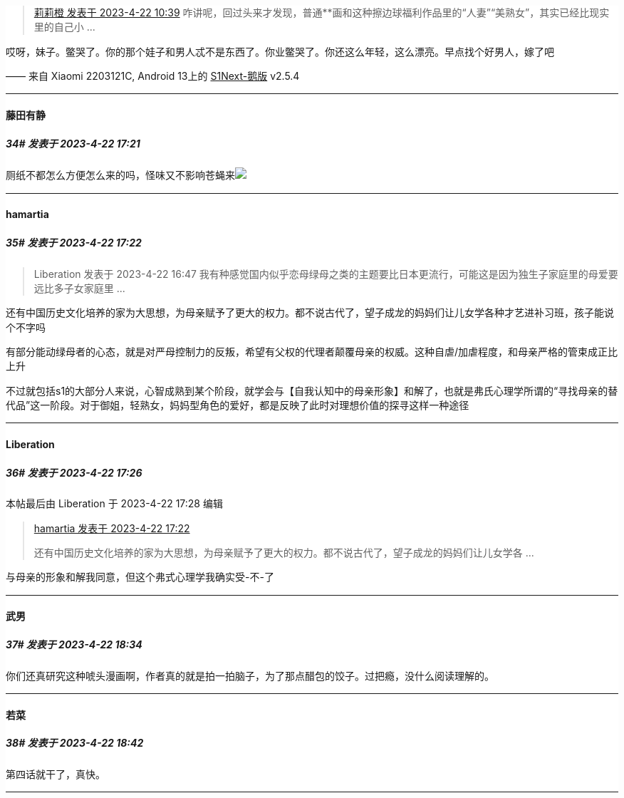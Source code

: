 <blockquote><a href="httphttps://bbs.saraba1st.com/2b/forum.php?mod=redirect&amp;goto=findpost&amp;pid=60558050&amp;ptid=2130146" target="_blank">莉莉橙 发表于 2023-4-22 10:39</a>
咋讲呢，回过头来才发现，普通**画和这种擦边球福利作品里的“人妻”“美熟女”，其实已经比现实里的自己小 ...</blockquote>
哎呀，妹子。鳖哭了。你的那个娃子和男人忒不是东西了。你业鳖哭了。你还这么年轻，这么漂亮。早点找个好男人，嫁了吧

—— 来自 Xiaomi 2203121C, Android 13上的 [S1Next-鹅版](https://github.com/ykrank/S1-Next/releases) v2.5.4

*****

####  藤田有静  
##### 34#       发表于 2023-4-22 17:21

厕纸不都怎么方便怎么来的吗，怪味又不影响苍蝇来<img src="https://static.saraba1st.com/image/smiley/face2017/067.png" referrerpolicy="no-referrer">

*****

####  hamartia  
##### 35#       发表于 2023-4-22 17:22

<blockquote>Liberation 发表于 2023-4-22 16:47
我有种感觉国内似乎恋母绿母之类的主题要比日本更流行，可能这是因为独生子家庭里的母爱要远比多子女家庭里 ...</blockquote>
还有中国历史文化培养的家为大思想，为母亲赋予了更大的权力。都不说古代了，望子成龙的妈妈们让儿女学各种才艺进补习班，孩子能说个不字吗

有部分能动绿母者的心态，就是对严母控制力的反叛，希望有父权的代理者颠覆母亲的权威。这种自虐/加虐程度，和母亲严格的管束成正比上升

不过就包括s1的大部分人来说，心智成熟到某个阶段，就学会与【自我认知中的母亲形象】和解了，也就是弗氏心理学所谓的“寻找母亲的替代品”这一阶段。对于御姐，轻熟女，妈妈型角色的爱好，都是反映了此时对理想价值的探寻这样一种途径

*****

####  Liberation  
##### 36#       发表于 2023-4-22 17:26

 本帖最后由 Liberation 于 2023-4-22 17:28 编辑 
<blockquote><a href="httphttps://bbs.saraba1st.com/2b/forum.php?mod=redirect&amp;goto=findpost&amp;pid=60562398&amp;ptid=2130146" target="_blank">hamartia 发表于 2023-4-22 17:22</a>

还有中国历史文化培养的家为大思想，为母亲赋予了更大的权力。都不说古代了，望子成龙的妈妈们让儿女学各 ...</blockquote>
与母亲的形象和解我同意，但这个弗式心理学我确实受-不-了

*****

####  武男  
##### 37#       发表于 2023-4-22 18:34

你们还真研究这种唬头漫画啊，作者真的就是拍一拍脑子，为了那点醋包的饺子。过把瘾，没什么阅读理解的。

*****

####  若菜  
##### 38#       发表于 2023-4-22 18:42

第四话就干了，真快。

*****
